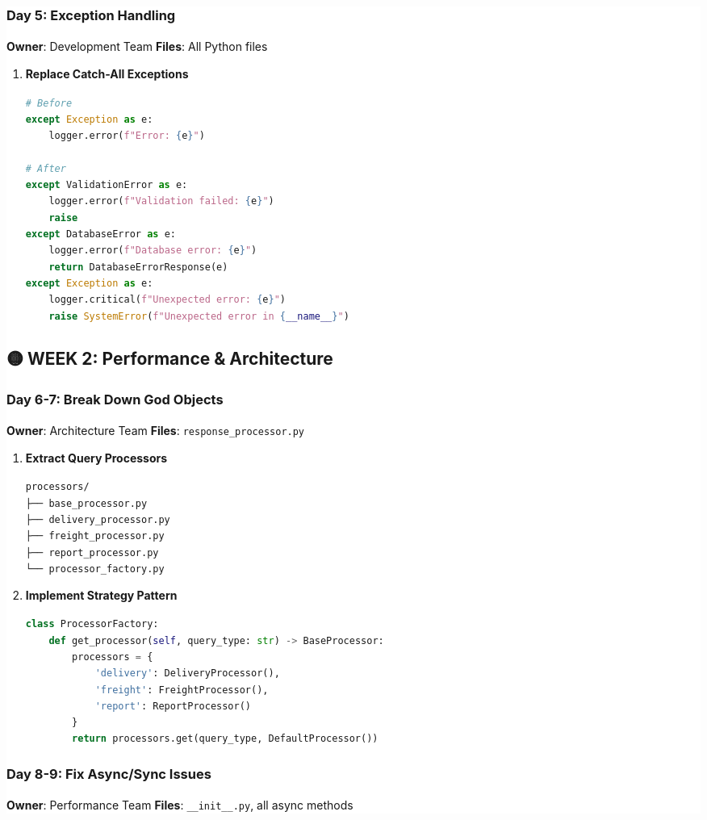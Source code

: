 ### Day 5: Exception Handling
**Owner**: Development Team
**Files**: All Python files

1. **Replace Catch-All Exceptions**
   ```python
   # Before
   except Exception as e:
       logger.error(f"Error: {e}")
   
   # After
   except ValidationError as e:
       logger.error(f"Validation failed: {e}")
       raise
   except DatabaseError as e:
       logger.error(f"Database error: {e}")
       return DatabaseErrorResponse(e)
   except Exception as e:
       logger.critical(f"Unexpected error: {e}")
       raise SystemError(f"Unexpected error in {__name__}")
   ```

## 🟡 WEEK 2: Performance & Architecture

### Day 6-7: Break Down God Objects
**Owner**: Architecture Team
**Files**: `response_processor.py`

1. **Extract Query Processors**
   ```
   processors/
   ├── base_processor.py
   ├── delivery_processor.py
   ├── freight_processor.py
   ├── report_processor.py
   └── processor_factory.py
   ```

2. **Implement Strategy Pattern**
   ```python
   class ProcessorFactory:
       def get_processor(self, query_type: str) -> BaseProcessor:
           processors = {
               'delivery': DeliveryProcessor(),
               'freight': FreightProcessor(),
               'report': ReportProcessor()
           }
           return processors.get(query_type, DefaultProcessor())
   ```

### Day 8-9: Fix Async/Sync Issues
**Owner**: Performance Team
**Files**: `__init__.py`, all async methods

